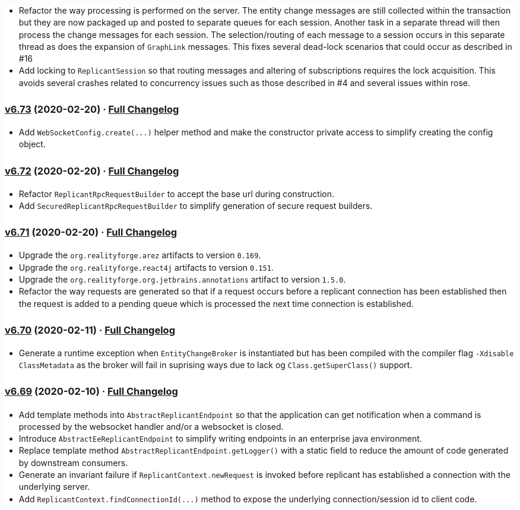 * Refactor the way processing is performed on the server. The entity change messages are still collected within the transaction but they are now packaged up and posted to separate queues for each session. Another task in a separate thread will then process the change messages for each session. The selection/routing of each message to a session occurs in this separate thread as does the expansion of `GraphLink` messages. This fixes several dead-lock scenarios that could occur as described in #16
* Add locking to `ReplicantSession` so that routing messages and altering of subscriptions requires the lock acquisition. This avoids several crashes related to concurrency issues such as those described in #4 and several issues within rose.

### [v6.73](https://github.com/replicant4j/replicant/tree/v6.73) (2020-02-20) · [Full Changelog](https://github.com/replicant4j/replicant/compare/v6.72...v6.73)

* Add `WebSocketConfig.create(...)` helper method and make the constructor private access to simplify creating the config object.

### [v6.72](https://github.com/replicant4j/replicant/tree/v6.72) (2020-02-20) · [Full Changelog](https://github.com/replicant4j/replicant/compare/v6.71...v6.72)

* Refactor `ReplicantRpcRequestBuilder` to accept the base url during construction.
* Add `SecuredReplicantRpcRequestBuilder` to simplify generation of secure request builders.

### [v6.71](https://github.com/replicant4j/replicant/tree/v6.71) (2020-02-20) · [Full Changelog](https://github.com/replicant4j/replicant/compare/v6.70...v6.71)

* Upgrade the `org.realityforge.arez` artifacts to version `0.169`.
* Upgrade the `org.realityforge.react4j` artifacts to version `0.151`.
* Upgrade the `org.realityforge.org.jetbrains.annotations` artifact to version `1.5.0`.
* Refactor the way requests are generated so that if a request occurs before a replicant connection has been established then the request is added to a pending queue which is processed the next time connection is established.

### [v6.70](https://github.com/replicant4j/replicant/tree/v6.70) (2020-02-11) · [Full Changelog](https://github.com/replicant4j/replicant/compare/v6.69...v6.70)

* Generate a runtime exception when `EntityChangeBroker` is instantiated but has been compiled with the compiler flag `-XdisableClassMetadata` as the broker will fail in suprising ways due to lack og `Class.getSuperClass()` support.

### [v6.69](https://github.com/replicant4j/replicant/tree/v6.69) (2020-02-10) · [Full Changelog](https://github.com/replicant4j/replicant/compare/v6.68...v6.69)

* Add template methods into `AbstractReplicantEndpoint` so that the application can get notification when a command is processed by the websocket handler and/or a websocket is closed.
* Introduce `AbstractEeReplicantEndpoint` to simplify writing endpoints in an enterprise java environment.
* Replace template method `AbstractReplicantEndpoint.getLogger()` with a static field to reduce the amount of code generated by downstream consumers.
* Generate an invariant failure if `ReplicantContext.newRequest` is invoked before replicant has established a connection with the underlying server.
* Add `ReplicantContext.findConnectionId(...)` method to expose the underlying connection/session id to client code.
